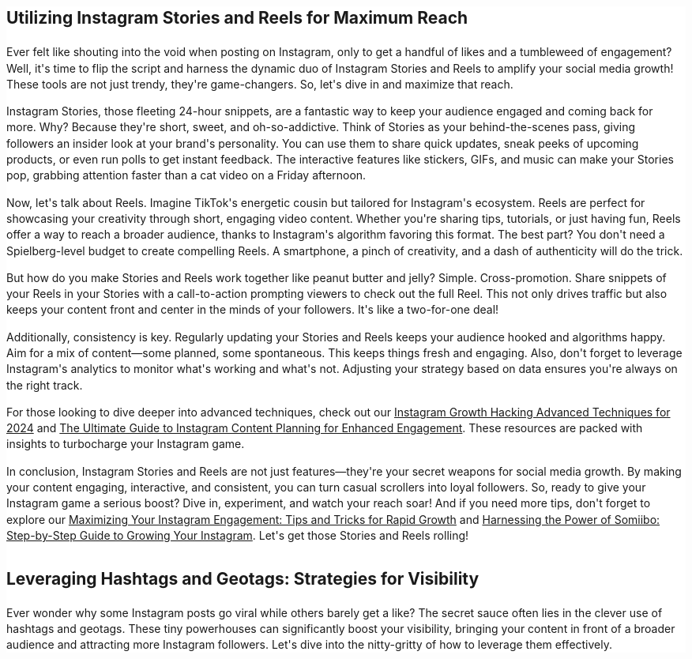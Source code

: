 ## Utilizing Instagram Stories and Reels for Maximum Reach

Ever felt like shouting into the void when posting on Instagram, only to get a handful of likes and a tumbleweed of engagement? Well, it's time to flip the script and harness the dynamic duo of Instagram Stories and Reels to amplify your social media growth! These tools are not just trendy, they're game-changers. So, let's dive in and maximize that reach.

Instagram Stories, those fleeting 24-hour snippets, are a fantastic way to keep your audience engaged and coming back for more. Why? Because they're short, sweet, and oh-so-addictive. Think of Stories as your behind-the-scenes pass, giving followers an insider look at your brand's personality. You can use them to share quick updates, sneak peeks of upcoming products, or even run polls to get instant feedback. The interactive features like stickers, GIFs, and music can make your Stories pop, grabbing attention faster than a cat video on a Friday afternoon.

Now, let's talk about Reels. Imagine TikTok's energetic cousin but tailored for Instagram's ecosystem. Reels are perfect for showcasing your creativity through short, engaging video content. Whether you're sharing tips, tutorials, or just having fun, Reels offer a way to reach a broader audience, thanks to Instagram's algorithm favoring this format. The best part? You don't need a Spielberg-level budget to create compelling Reels. A smartphone, a pinch of creativity, and a dash of authenticity will do the trick.

But how do you make Stories and Reels work together like peanut butter and jelly? Simple. Cross-promotion. Share snippets of your Reels in your Stories with a call-to-action prompting viewers to check out the full Reel. This not only drives traffic but also keeps your content front and center in the minds of your followers. It's like a two-for-one deal!



Additionally, consistency is key. Regularly updating your Stories and Reels keeps your audience hooked and algorithms happy. Aim for a mix of content—some planned, some spontaneous. This keeps things fresh and engaging. Also, don't forget to leverage Instagram's analytics to monitor what's working and what's not. Adjusting your strategy based on data ensures you're always on the right track.

For those looking to dive deeper into advanced techniques, check out our [Instagram Growth Hacking Advanced Techniques for 2024](https://instagrowify.com/blog/instagram-growth-hacking-advanced-techniques-for-2024) and [The Ultimate Guide to Instagram Content Planning for Enhanced Engagement](https://instagrowify.com/blog/the-ultimate-guide-to-instagram-content-planning-for-enhanced-engagement). These resources are packed with insights to turbocharge your Instagram game.

In conclusion, Instagram Stories and Reels are not just features—they're your secret weapons for social media growth. By making your content engaging, interactive, and consistent, you can turn casual scrollers into loyal followers. So, ready to give your Instagram game a serious boost? Dive in, experiment, and watch your reach soar! And if you need more tips, don't forget to explore our [Maximizing Your Instagram Engagement: Tips and Tricks for Rapid Growth](https://instagrowify.com/blog/maximizing-your-instagram-engagement-tips-and-tricks-for-rapid-growth) and [Harnessing the Power of Somiibo: Step-by-Step Guide to Growing Your Instagram](https://instagrowify.com/blog/harnessing-the-power-of-somiibo-step-by-step-guide-to-growing-your-instagram). Let's get those Stories and Reels rolling!

## Leveraging Hashtags and Geotags: Strategies for Visibility

Ever wonder why some Instagram posts go viral while others barely get a like? The secret sauce often lies in the clever use of hashtags and geotags. These tiny powerhouses can significantly boost your visibility, bringing your content in front of a broader audience and attracting more Instagram followers. Let's dive into the nitty-gritty of how to leverage them effectively.
